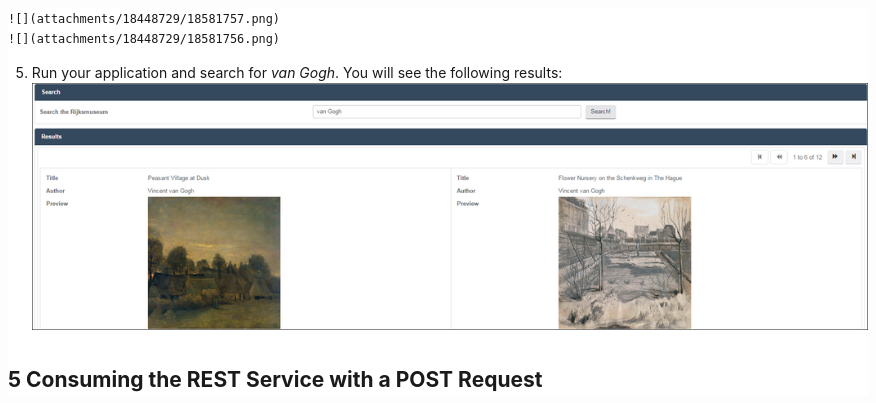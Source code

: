     ![](attachments/18448729/18581757.png)
    ![](attachments/18448729/18581756.png)
5. Run your application and search for _van Gogh_. You will see the following results:
    ![](attachments/18448729/18581755.png)

## 5 Consuming the REST Service with a POST Request
